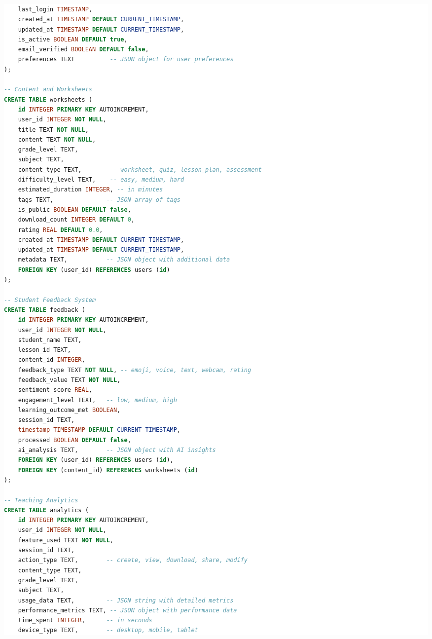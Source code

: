 ```sql
    last_login TIMESTAMP,
    created_at TIMESTAMP DEFAULT CURRENT_TIMESTAMP,
    updated_at TIMESTAMP DEFAULT CURRENT_TIMESTAMP,
    is_active BOOLEAN DEFAULT true,
    email_verified BOOLEAN DEFAULT false,
    preferences TEXT          -- JSON object for user preferences
);

-- Content and Worksheets
CREATE TABLE worksheets (
    id INTEGER PRIMARY KEY AUTOINCREMENT,
    user_id INTEGER NOT NULL,
    title TEXT NOT NULL,
    content TEXT NOT NULL,
    grade_level TEXT,
    subject TEXT,
    content_type TEXT,        -- worksheet, quiz, lesson_plan, assessment
    difficulty_level TEXT,    -- easy, medium, hard
    estimated_duration INTEGER, -- in minutes
    tags TEXT,               -- JSON array of tags
    is_public BOOLEAN DEFAULT false,
    download_count INTEGER DEFAULT 0,
    rating REAL DEFAULT 0.0,
    created_at TIMESTAMP DEFAULT CURRENT_TIMESTAMP,
    updated_at TIMESTAMP DEFAULT CURRENT_TIMESTAMP,
    metadata TEXT,           -- JSON object with additional data
    FOREIGN KEY (user_id) REFERENCES users (id)
);

-- Student Feedback System
CREATE TABLE feedback (
    id INTEGER PRIMARY KEY AUTOINCREMENT,
    user_id INTEGER NOT NULL,
    student_name TEXT,
    lesson_id TEXT,
    content_id INTEGER,
    feedback_type TEXT NOT NULL, -- emoji, voice, text, webcam, rating
    feedback_value TEXT NOT NULL,
    sentiment_score REAL,
    engagement_level TEXT,   -- low, medium, high
    learning_outcome_met BOOLEAN,
    session_id TEXT,
    timestamp TIMESTAMP DEFAULT CURRENT_TIMESTAMP,
    processed BOOLEAN DEFAULT false,
    ai_analysis TEXT,        -- JSON object with AI insights
    FOREIGN KEY (user_id) REFERENCES users (id),
    FOREIGN KEY (content_id) REFERENCES worksheets (id)
);

-- Teaching Analytics
CREATE TABLE analytics (
    id INTEGER PRIMARY KEY AUTOINCREMENT,
    user_id INTEGER NOT NULL,
    feature_used TEXT NOT NULL,
    session_id TEXT,
    action_type TEXT,        -- create, view, download, share, modify
    content_type TEXT,
    grade_level TEXT,
    subject TEXT,
    usage_data TEXT,         -- JSON string with detailed metrics
    performance_metrics TEXT, -- JSON object with performance data
    time_spent INTEGER,      -- in seconds
    device_type TEXT,        -- desktop, mobile, tablet
```